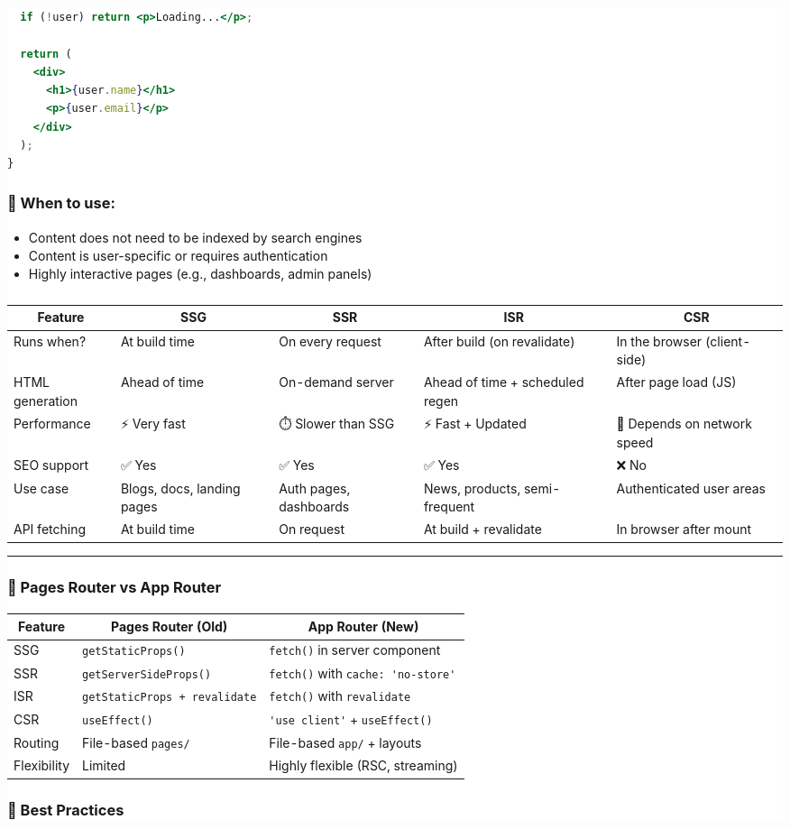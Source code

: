 ```jsx
  if (!user) return <p>Loading...</p>;

  return (
    <div>
      <h1>{user.name}</h1>
      <p>{user.email}</p>
    </div>
  );
}


```
### 🔹 When to use:

- Content does not need to be indexed by search engines
- Content is user-specific or requires authentication
- Highly interactive pages (e.g., dashboards, admin panels)

###

| Feature         | SSG                        | SSR                    | ISR                             | CSR                          |
| --------------- | -------------------------- | ---------------------- | ------------------------------- | ---------------------------- |
| Runs when?      | At build time              | On every request       | After build (on revalidate)     | In the browser (client-side) |
| HTML generation | Ahead of time              | On-demand server       | Ahead of time + scheduled regen | After page load (JS)         |
| Performance     | ⚡ Very fast                | ⏱️ Slower than SSG     | ⚡ Fast + Updated                | 🚀 Depends on network speed  |
| SEO support     | ✅ Yes                      | ✅ Yes                  | ✅ Yes                           | ❌ No                         |
| Use case        | Blogs, docs, landing pages | Auth pages, dashboards | News, products, semi-frequent   | Authenticated user areas     |
| API fetching    | At build time              | On request             | At build + revalidate           | In browser after mount       |

---

### 🔁 Pages Router vs App Router

| Feature     | Pages Router (Old)            | App Router (New)                   |
| ----------- | ----------------------------- | ---------------------------------- |
| SSG         | `getStaticProps()`            | `fetch()` in server component      |
| SSR         | `getServerSideProps()`        | `fetch()` with `cache: 'no-store'` |
| ISR         | `getStaticProps + revalidate` | `fetch()` with `revalidate`        |
| CSR         | `useEffect()`                 | `'use client'` + `useEffect()`     |
| Routing     | File-based `pages/`           | File-based `app/` + layouts        |
| Flexibility | Limited                       | Highly flexible (RSC, streaming)   |

### 🧠 Best Practices
